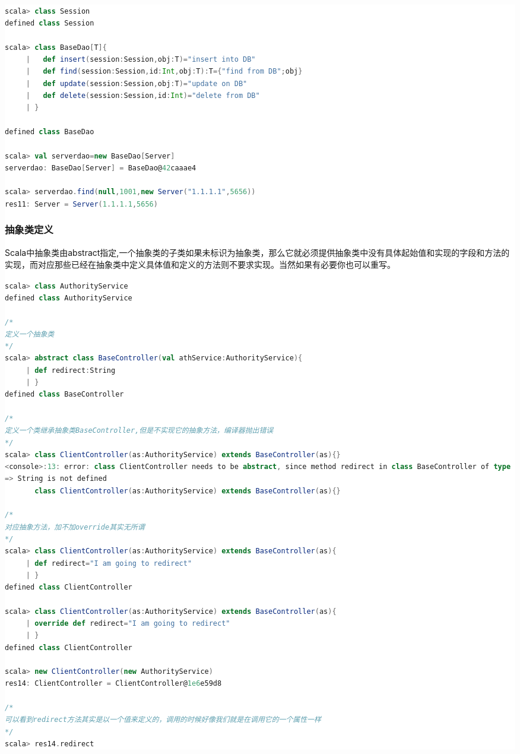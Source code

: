 ```scala
scala> class Session
defined class Session

scala> class BaseDao[T]{
     |   def insert(session:Session,obj:T)="insert into DB"
     |   def find(session:Session,id:Int,obj:T):T={"find from DB";obj}
     |   def update(session:Session,obj:T)="update on DB"
     |   def delete(session:Session,id:Int)="delete from DB"
     | }
                                                   
defined class BaseDao

scala> val serverdao=new BaseDao[Server]
serverdao: BaseDao[Server] = BaseDao@42caaae4

scala> serverdao.find(null,1001,new Server("1.1.1.1",5656))
res11: Server = Server(1.1.1.1,5656)
```

### 抽象类定义

  Scala中抽象类由abstract指定,一个抽象类的子类如果未标识为抽象类，那么它就必须提供抽象类中没有具体起始值和实现的字段和方法的实现，而对应那些已经在抽象类中定义具体值和定义的方法则不要求实现。当然如果有必要你也可以重写。

```scala
scala> class AuthorityService
defined class AuthorityService

/*
定义一个抽象类
*/
scala> abstract class BaseController(val athService:AuthorityService){
     | def redirect:String
     | }
defined class BaseController

/*
定义一个类继承抽象类BaseController,但是不实现它的抽象方法，编译器抛出错误
*/
scala> class ClientController(as:AuthorityService) extends BaseController(as){}
<console>:13: error: class ClientController needs to be abstract, since method redirect in class BaseController of type => String is not defined
       class ClientController(as:AuthorityService) extends BaseController(as){}

/*
对应抽象方法，加不加override其实无所谓
*/
scala> class ClientController(as:AuthorityService) extends BaseController(as){
     | def redirect="I am going to redirect"
     | }
defined class ClientController

scala> class ClientController(as:AuthorityService) extends BaseController(as){
     | override def redirect="I am going to redirect"
     | }
defined class ClientController

scala> new ClientController(new AuthorityService)
res14: ClientController = ClientController@1e6e59d8

/*
可以看到redirect方法其实是以一个值来定义的，调用的时候好像我们就是在调用它的一个属性一样
*/
scala> res14.redirect
```